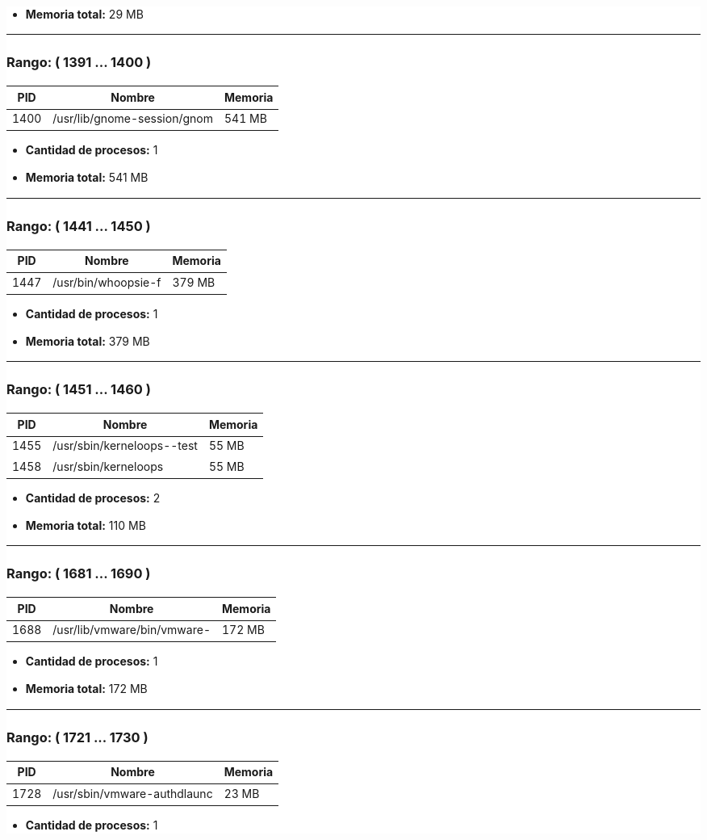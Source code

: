 - **Memoria total:** 29 MB

________________________________________________
### Rango: ( 1391 ... 1400 )


| PID |    Nombre    | Memoria |
|-----|--------------|---------|
| 1400 |   /usr/lib/gnome-session/gnom   |  541 MB |
- **Cantidad de procesos:**  1

- **Memoria total:** 541 MB

________________________________________________
### Rango: ( 1441 ... 1450 )


| PID |    Nombre    | Memoria |
|-----|--------------|---------|
| 1447 |   /usr/bin/whoopsie-f   |  379 MB |
- **Cantidad de procesos:**  1

- **Memoria total:** 379 MB

________________________________________________
### Rango: ( 1451 ... 1460 )


| PID |    Nombre    | Memoria |
|-----|--------------|---------|
| 1455 |   /usr/sbin/kerneloops--test   |  55 MB |
| 1458 |   /usr/sbin/kerneloops   |  55 MB |
- **Cantidad de procesos:**  2

- **Memoria total:** 110 MB

________________________________________________
### Rango: ( 1681 ... 1690 )


| PID |    Nombre    | Memoria |
|-----|--------------|---------|
| 1688 |   /usr/lib/vmware/bin/vmware-   |  172 MB |
- **Cantidad de procesos:**  1

- **Memoria total:** 172 MB

________________________________________________
### Rango: ( 1721 ... 1730 )


| PID |    Nombre    | Memoria |
|-----|--------------|---------|
| 1728 |   /usr/sbin/vmware-authdlaunc   |  23 MB |
- **Cantidad de procesos:**  1

